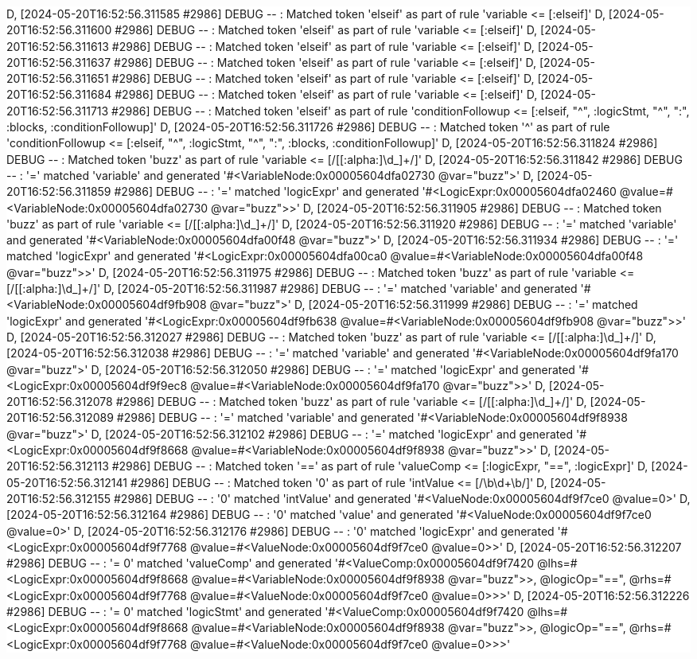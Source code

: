 D, [2024-05-20T16:52:56.311585 #2986] DEBUG -- : Matched token 'elseif' as part of rule 'variable <= [:elseif]'
D, [2024-05-20T16:52:56.311600 #2986] DEBUG -- : Matched token 'elseif' as part of rule 'variable <= [:elseif]'
D, [2024-05-20T16:52:56.311613 #2986] DEBUG -- : Matched token 'elseif' as part of rule 'variable <= [:elseif]'
D, [2024-05-20T16:52:56.311637 #2986] DEBUG -- : Matched token 'elseif' as part of rule 'variable <= [:elseif]'
D, [2024-05-20T16:52:56.311651 #2986] DEBUG -- : Matched token 'elseif' as part of rule 'variable <= [:elseif]'
D, [2024-05-20T16:52:56.311684 #2986] DEBUG -- : Matched token 'elseif' as part of rule 'variable <= [:elseif]'
D, [2024-05-20T16:52:56.311713 #2986] DEBUG -- : Matched token 'elseif' as part of rule 'conditionFollowup <= [:elseif, "^", :logicStmt, "^", ":", :blocks, :conditionFollowup]'
D, [2024-05-20T16:52:56.311726 #2986] DEBUG -- : Matched token '^' as part of rule 'conditionFollowup <= [:elseif, "^", :logicStmt, "^", ":", :blocks, :conditionFollowup]'
D, [2024-05-20T16:52:56.311824 #2986] DEBUG -- : Matched token 'buzz' as part of rule 'variable <= [/[[:alpha:]\d\_]+/]'
D, [2024-05-20T16:52:56.311842 #2986] DEBUG -- : '=' matched 'variable' and generated '#<VariableNode:0x00005604dfa02730 @var="buzz">'
D, [2024-05-20T16:52:56.311859 #2986] DEBUG -- : '=' matched 'logicExpr' and generated '#<LogicExpr:0x00005604dfa02460 @value=#<VariableNode:0x00005604dfa02730 @var="buzz">>'
D, [2024-05-20T16:52:56.311905 #2986] DEBUG -- : Matched token 'buzz' as part of rule 'variable <= [/[[:alpha:]\d\_]+/]'
D, [2024-05-20T16:52:56.311920 #2986] DEBUG -- : '=' matched 'variable' and generated '#<VariableNode:0x00005604dfa00f48 @var="buzz">'
D, [2024-05-20T16:52:56.311934 #2986] DEBUG -- : '=' matched 'logicExpr' and generated '#<LogicExpr:0x00005604dfa00ca0 @value=#<VariableNode:0x00005604dfa00f48 @var="buzz">>'
D, [2024-05-20T16:52:56.311975 #2986] DEBUG -- : Matched token 'buzz' as part of rule 'variable <= [/[[:alpha:]\d\_]+/]'
D, [2024-05-20T16:52:56.311987 #2986] DEBUG -- : '=' matched 'variable' and generated '#<VariableNode:0x00005604df9fb908 @var="buzz">'
D, [2024-05-20T16:52:56.311999 #2986] DEBUG -- : '=' matched 'logicExpr' and generated '#<LogicExpr:0x00005604df9fb638 @value=#<VariableNode:0x00005604df9fb908 @var="buzz">>'
D, [2024-05-20T16:52:56.312027 #2986] DEBUG -- : Matched token 'buzz' as part of rule 'variable <= [/[[:alpha:]\d\_]+/]'
D, [2024-05-20T16:52:56.312038 #2986] DEBUG -- : '=' matched 'variable' and generated '#<VariableNode:0x00005604df9fa170 @var="buzz">'
D, [2024-05-20T16:52:56.312050 #2986] DEBUG -- : '=' matched 'logicExpr' and generated '#<LogicExpr:0x00005604df9f9ec8 @value=#<VariableNode:0x00005604df9fa170 @var="buzz">>'
D, [2024-05-20T16:52:56.312078 #2986] DEBUG -- : Matched token 'buzz' as part of rule 'variable <= [/[[:alpha:]\d\_]+/]'
D, [2024-05-20T16:52:56.312089 #2986] DEBUG -- : '=' matched 'variable' and generated '#<VariableNode:0x00005604df9f8938 @var="buzz">'
D, [2024-05-20T16:52:56.312102 #2986] DEBUG -- : '=' matched 'logicExpr' and generated '#<LogicExpr:0x00005604df9f8668 @value=#<VariableNode:0x00005604df9f8938 @var="buzz">>'
D, [2024-05-20T16:52:56.312113 #2986] DEBUG -- : Matched token '==' as part of rule 'valueComp <= [:logicExpr, "==", :logicExpr]'
D, [2024-05-20T16:52:56.312141 #2986] DEBUG -- : Matched token '0' as part of rule 'intValue <= [/\b\d+\b/]'
D, [2024-05-20T16:52:56.312155 #2986] DEBUG -- : '0' matched 'intValue' and generated '#<ValueNode:0x00005604df9f7ce0 @value=0>'
D, [2024-05-20T16:52:56.312164 #2986] DEBUG -- : '0' matched 'value' and generated '#<ValueNode:0x00005604df9f7ce0 @value=0>'
D, [2024-05-20T16:52:56.312176 #2986] DEBUG -- : '0' matched 'logicExpr' and generated '#<LogicExpr:0x00005604df9f7768 @value=#<ValueNode:0x00005604df9f7ce0 @value=0>>'
D, [2024-05-20T16:52:56.312207 #2986] DEBUG -- : '= 0' matched 'valueComp' and generated '#<ValueComp:0x00005604df9f7420 @lhs=#<LogicExpr:0x00005604df9f8668 @value=#<VariableNode:0x00005604df9f8938 @var="buzz">>, @logicOp="==", @rhs=#<LogicExpr:0x00005604df9f7768 @value=#<ValueNode:0x00005604df9f7ce0 @value=0>>>'
D, [2024-05-20T16:52:56.312226 #2986] DEBUG -- : '= 0' matched 'logicStmt' and generated '#<ValueComp:0x00005604df9f7420 @lhs=#<LogicExpr:0x00005604df9f8668 @value=#<VariableNode:0x00005604df9f8938 @var="buzz">>, @logicOp="==", @rhs=#<LogicExpr:0x00005604df9f7768 @value=#<ValueNode:0x00005604df9f7ce0 @value=0>>>'
